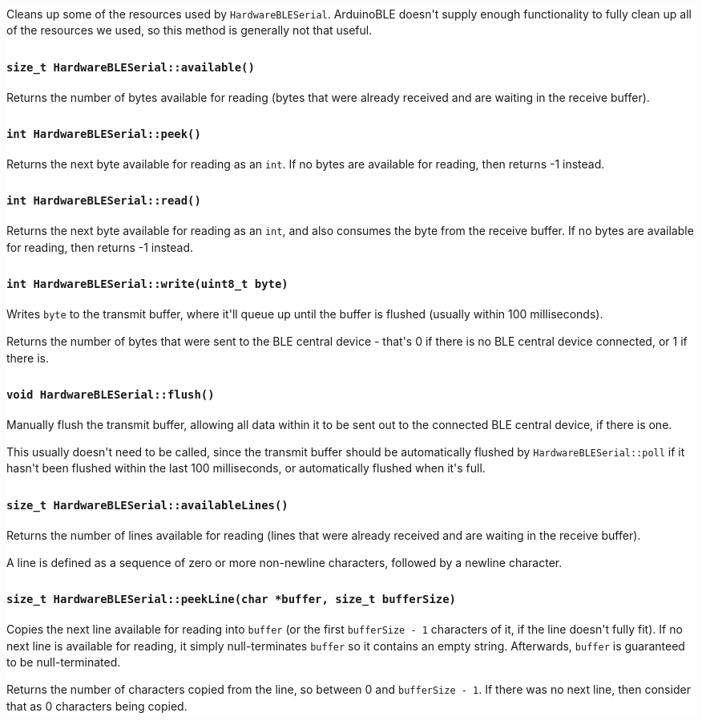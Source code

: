 Cleans up some of the resources used by `HardwareBLESerial`. ArduinoBLE doesn't supply enough functionality to fully clean up all of the resources we used, so this method is generally not that useful.

### `size_t HardwareBLESerial::available()`

Returns the number of bytes available for reading (bytes that were already received and are waiting in the receive buffer).

### `int HardwareBLESerial::peek()`

Returns the next byte available for reading as an `int`. If no bytes are available for reading, then returns -1 instead.

### `int HardwareBLESerial::read()`

Returns the next byte available for reading as an `int`, and also consumes the byte from the receive buffer. If no bytes are available for reading, then returns -1 instead.

### `int HardwareBLESerial::write(uint8_t byte)`

Writes `byte` to the transmit buffer, where it'll queue up until the buffer is flushed (usually within 100 milliseconds).

Returns the number of bytes that were sent to the BLE central device - that's 0 if there is no BLE central device connected, or 1 if there is.

### `void HardwareBLESerial::flush()`

Manually flush the transmit buffer, allowing all data within it to be sent out to the connected BLE central device, if there is one.

This usually doesn't need to be called, since the transmit buffer should be automatically flushed by `HardwareBLESerial::poll` if it hasn't been flushed within the last 100 milliseconds, or automatically flushed when it's full.

### `size_t HardwareBLESerial::availableLines()`

Returns the number of lines available for reading (lines that were already received and are waiting in the receive buffer).

A line is defined as a sequence of zero or more non-newline characters, followed by a newline character.

### `size_t HardwareBLESerial::peekLine(char *buffer, size_t bufferSize)`

Copies the next line available for reading into `buffer` (or the first `bufferSize - 1` characters of it, if the line doesn't fully fit). If no next line is available for reading, it simply null-terminates `buffer` so it contains an empty string. Afterwards, `buffer` is guaranteed to be null-terminated.

Returns the number of characters copied from the line, so between 0 and `bufferSize - 1`. If there was no next line, then consider that as 0 characters being copied.
